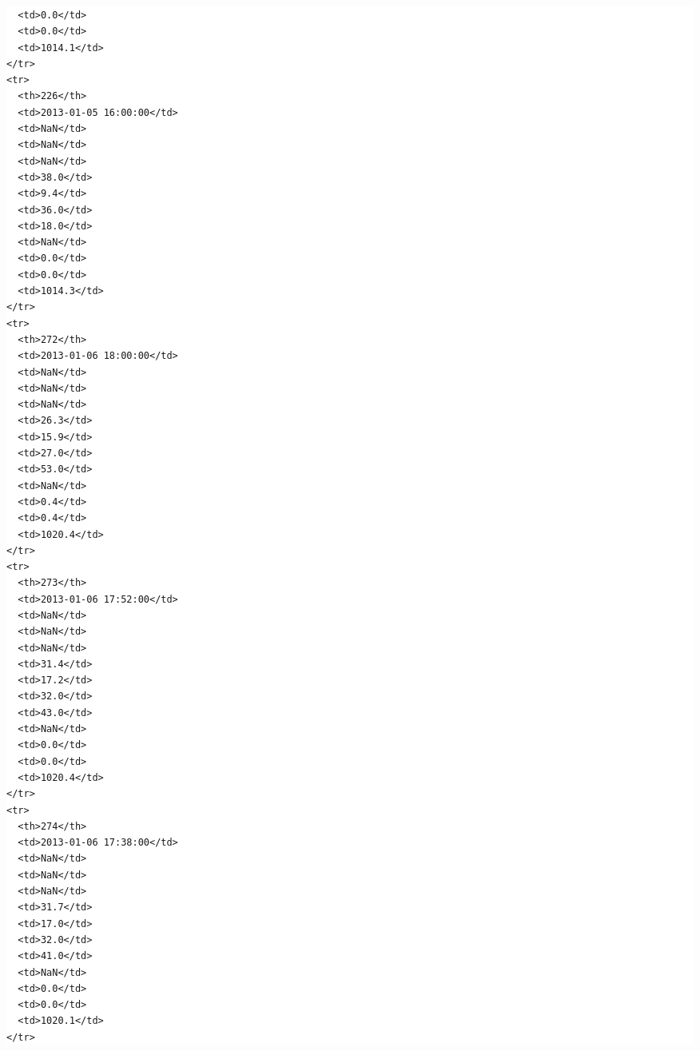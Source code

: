       <td>0.0</td>
      <td>0.0</td>
      <td>1014.1</td>
    </tr>
    <tr>
      <th>226</th>
      <td>2013-01-05 16:00:00</td>
      <td>NaN</td>
      <td>NaN</td>
      <td>NaN</td>
      <td>38.0</td>
      <td>9.4</td>
      <td>36.0</td>
      <td>18.0</td>
      <td>NaN</td>
      <td>0.0</td>
      <td>0.0</td>
      <td>1014.3</td>
    </tr>
    <tr>
      <th>272</th>
      <td>2013-01-06 18:00:00</td>
      <td>NaN</td>
      <td>NaN</td>
      <td>NaN</td>
      <td>26.3</td>
      <td>15.9</td>
      <td>27.0</td>
      <td>53.0</td>
      <td>NaN</td>
      <td>0.4</td>
      <td>0.4</td>
      <td>1020.4</td>
    </tr>
    <tr>
      <th>273</th>
      <td>2013-01-06 17:52:00</td>
      <td>NaN</td>
      <td>NaN</td>
      <td>NaN</td>
      <td>31.4</td>
      <td>17.2</td>
      <td>32.0</td>
      <td>43.0</td>
      <td>NaN</td>
      <td>0.0</td>
      <td>0.0</td>
      <td>1020.4</td>
    </tr>
    <tr>
      <th>274</th>
      <td>2013-01-06 17:38:00</td>
      <td>NaN</td>
      <td>NaN</td>
      <td>NaN</td>
      <td>31.7</td>
      <td>17.0</td>
      <td>32.0</td>
      <td>41.0</td>
      <td>NaN</td>
      <td>0.0</td>
      <td>0.0</td>
      <td>1020.1</td>
    </tr>